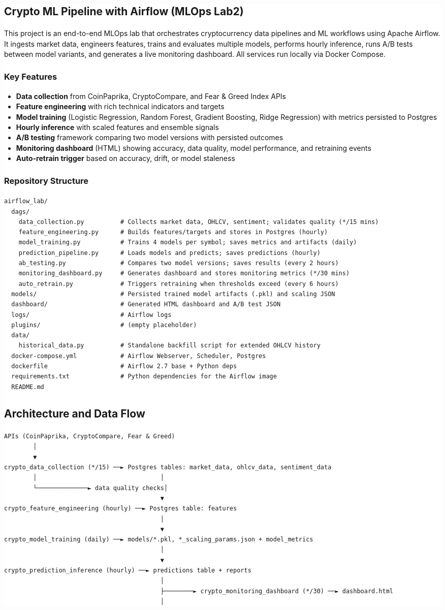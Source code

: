 ## Crypto ML Pipeline with Airflow (MLOps Lab2)

This project is an end-to-end MLOps lab that orchestrates cryptocurrency data pipelines and ML workflows using Apache Airflow. It ingests market data, engineers features, trains and evaluates multiple models, performs hourly inference, runs A/B tests between model variants, and generates a live monitoring dashboard. All services run locally via Docker Compose.

### Key Features
- **Data collection** from CoinPaprika, CryptoCompare, and Fear & Greed Index APIs
- **Feature engineering** with rich technical indicators and targets
- **Model training** (Logistic Regression, Random Forest, Gradient Boosting, Ridge Regression) with metrics persisted to Postgres
- **Hourly inference** with scaled features and ensemble signals
- **A/B testing** framework comparing two model versions with persisted outcomes
- **Monitoring dashboard** (HTML) showing accuracy, data quality, model performance, and retraining events
- **Auto-retrain trigger** based on accuracy, drift, or model staleness

### Repository Structure
```text
airflow_lab/
  dags/
    data_collection.py          # Collects market data, OHLCV, sentiment; validates quality (*/15 mins)
    feature_engineering.py      # Builds features/targets and stores in Postgres (hourly)
    model_training.py           # Trains 4 models per symbol; saves metrics and artifacts (daily)
    prediction_pipeline.py      # Loads models and predicts; saves predictions (hourly)
    ab_testing.py               # Compares two model versions; saves results (every 2 hours)
    monitoring_dashboard.py     # Generates dashboard and stores monitoring metrics (*/30 mins)
    auto_retrain.py             # Triggers retraining when thresholds exceed (every 6 hours)
  models/                       # Persisted trained model artifacts (.pkl) and scaling JSON
  dashboard/                    # Generated HTML dashboard and A/B test JSON
  logs/                         # Airflow logs
  plugins/                      # (empty placeholder)
  data/               
    historical_data.py          # Standalone backfill script for extended OHLCV history
  docker-compose.yml            # Airflow Webserver, Scheduler, Postgres
  dockerfile                    # Airflow 2.7 base + Python deps
  requirements.txt              # Python dependencies for the Airflow image
  README.md
```

## Architecture and Data Flow

```text
APIs (CoinPaprika, CryptoCompare, Fear & Greed)
        │
        ▼
crypto_data_collection (*/15) ──► Postgres tables: market_data, ohlcv_data, sentiment_data
        │                                  │
        └──────────────► data quality checks│
                                           ▼
crypto_feature_engineering (hourly) ──► Postgres table: features
                                           │
                                           ▼
crypto_model_training (daily) ──► models/*.pkl, *_scaling_params.json + model_metrics
                                           │
                                           ▼
crypto_prediction_inference (hourly) ──► predictions table + reports
                                           │
                                           ├────────► crypto_monitoring_dashboard (*/30) ──► dashboard.html
                                           │
```